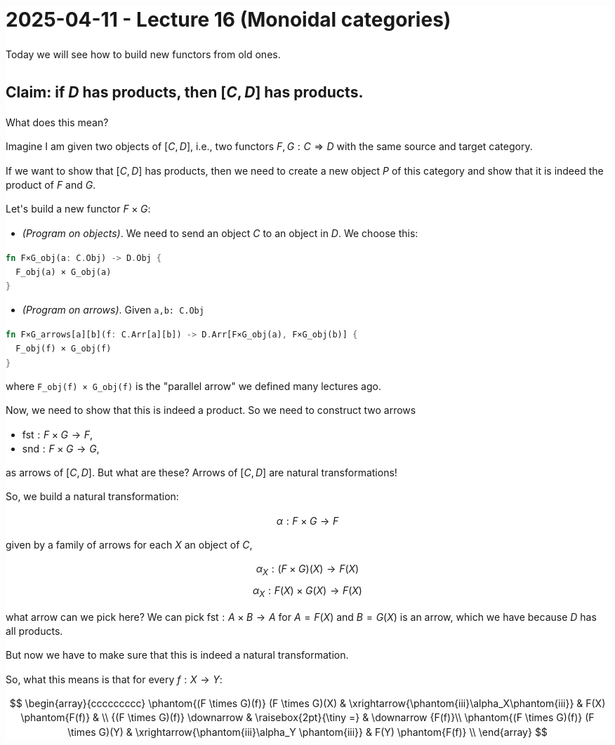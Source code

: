 # 2025-04-11 - Lecture 16 (Monoidal categories)

Today we will see how to build new functors from old ones.

## Claim: if $D$ has products, then $[C,D]$ has products.

What does this mean?

Imagine I am given two objects of $[C,D]$, i.e., two functors $F, G : C \Rightarrow D$ with the same source and target category.

If we want to show that $[C,D]$ has products, then we need to create a new object $P$ of this category and show that it is indeed the product of $F$ and $G$.

Let's build a new functor $F \times G$:

- *(Program on objects)*. We need to send an object $C$ to an object in $D$. We choose this:
```rust
fn F×G_obj(a: C.Obj) -> D.Obj {
  F_obj(a) × G_obj(a)
}
```

- *(Program on arrows)*. Given `a,b: C.Obj`

```rust
fn F×G_arrows[a][b](f: C.Arr[a][b]) -> D.Arr[F×G_obj(a), F×G_obj(b)] {
  F_obj(f) × G_obj(f)
}
```

where `F_obj(f) × G_obj(f)` is the "parallel arrow" we defined many lectures ago.

Now, we need to show that this is indeed a product. So we need to construct two arrows
- $\textsf{fst} : F \times G \longrightarrow F$,
- $\textsf{snd}  : F \times G \longrightarrow G$,

as arrows of $[C,D]$. But what are these? Arrows of $[C,D]$ are natural transformations!

So, we build a natural transformation:

$$\alpha : F \times G \longrightarrow F$$

given by a family of arrows for each $X$ an object of $C$,

$$\alpha_X : (F \times G)(X) \longrightarrow F(X)$$
$$\alpha_X : F(X) \times G(X) \longrightarrow F(X)$$

what arrow can we pick here? We can pick $\textsf{fst} : A \times B \to A$ for $A = F(X)$ and $B = G(X)$ is an arrow, which we have because $D$ has all products.

But now we have to make sure that this is indeed a natural transformation.

So, what this means is that for every $f : X \to Y$:

$$
\begin{array}{ccccccccc}
\phantom{(F \times G)(f)} (F \times G)(X) & \xrightarrow{\phantom{iii}\alpha_X\phantom{iii}} & F(X) \phantom{F(f)} & \\
{(F \times G)(f)} \downarrow & \raisebox{2pt}{\tiny =} & \downarrow {F(f)}\\
\phantom{(F \times G)(f)} (F \times G)(Y) & \xrightarrow{\phantom{iii}\alpha_Y \phantom{iii}} & F(Y) \phantom{F(f)} \\
\end{array}
$$
